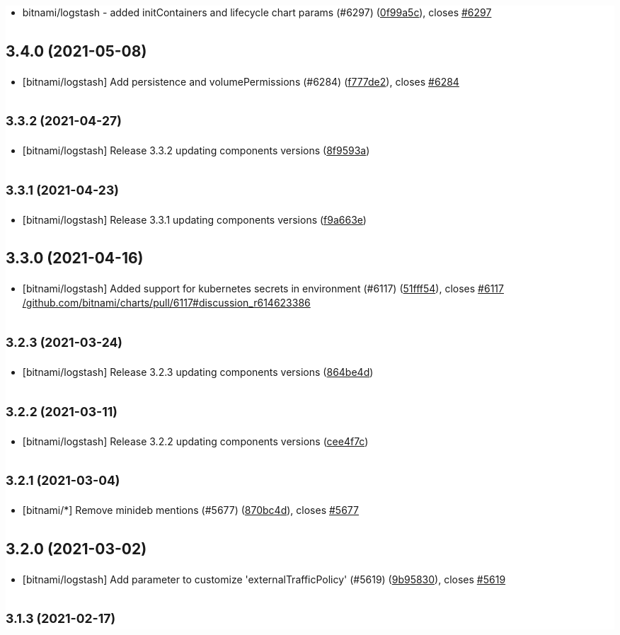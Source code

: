 * bitnami/logstash - added initContainers and lifecycle chart params (#6297) ([0f99a5c](https://github.com/bitnami/charts/commit/0f99a5c1a297646a404e66afa9785cec7a95bfac)), closes [#6297](https://github.com/bitnami/charts/issues/6297)

## 3.4.0 (2021-05-08)

* [bitnami/logstash] Add persistence and volumePermissions (#6284) ([f777de2](https://github.com/bitnami/charts/commit/f777de217fb8cc8703ea00f7f00869b8f97c90af)), closes [#6284](https://github.com/bitnami/charts/issues/6284)

## <small>3.3.2 (2021-04-27)</small>

* [bitnami/logstash] Release 3.3.2 updating components versions ([8f9593a](https://github.com/bitnami/charts/commit/8f9593a082d9c2c003a46f9f6e612eecaca5bfe7))

## <small>3.3.1 (2021-04-23)</small>

* [bitnami/logstash] Release 3.3.1 updating components versions ([f9a663e](https://github.com/bitnami/charts/commit/f9a663e472e5ac8f8ad3b8856d8543a25c271ffc))

## 3.3.0 (2021-04-16)

* [bitnami/logstash] Added support for kubernetes secrets in environment (#6117) ([51fff54](https://github.com/bitnami/charts/commit/51fff54b0b5a8bf7316be90a9682abbf181e7ce2)), closes [#6117](https://github.com/bitnami/charts/issues/6117) [/github.com/bitnami/charts/pull/6117#discussion_r614623386](https://github.com//github.com/bitnami/charts/pull/6117/issues/discussion_r614623386)

## <small>3.2.3 (2021-03-24)</small>

* [bitnami/logstash] Release 3.2.3 updating components versions ([864be4d](https://github.com/bitnami/charts/commit/864be4dfd7102c745d5ac03184c9be33e84bee99))

## <small>3.2.2 (2021-03-11)</small>

* [bitnami/logstash] Release 3.2.2 updating components versions ([cee4f7c](https://github.com/bitnami/charts/commit/cee4f7c9027ab68973660a2bc92d00db175fed59))

## <small>3.2.1 (2021-03-04)</small>

* [bitnami/*] Remove minideb mentions (#5677) ([870bc4d](https://github.com/bitnami/charts/commit/870bc4dba1fc3aa55dd157da6687b25e8d352206)), closes [#5677](https://github.com/bitnami/charts/issues/5677)

## 3.2.0 (2021-03-02)

* [bitnami/logstash] Add parameter to customize 'externalTrafficPolicy' (#5619) ([9b95830](https://github.com/bitnami/charts/commit/9b95830cbf2520131281bf1570a8cb7ca2f9f6c0)), closes [#5619](https://github.com/bitnami/charts/issues/5619)

## <small>3.1.3 (2021-02-17)</small>
